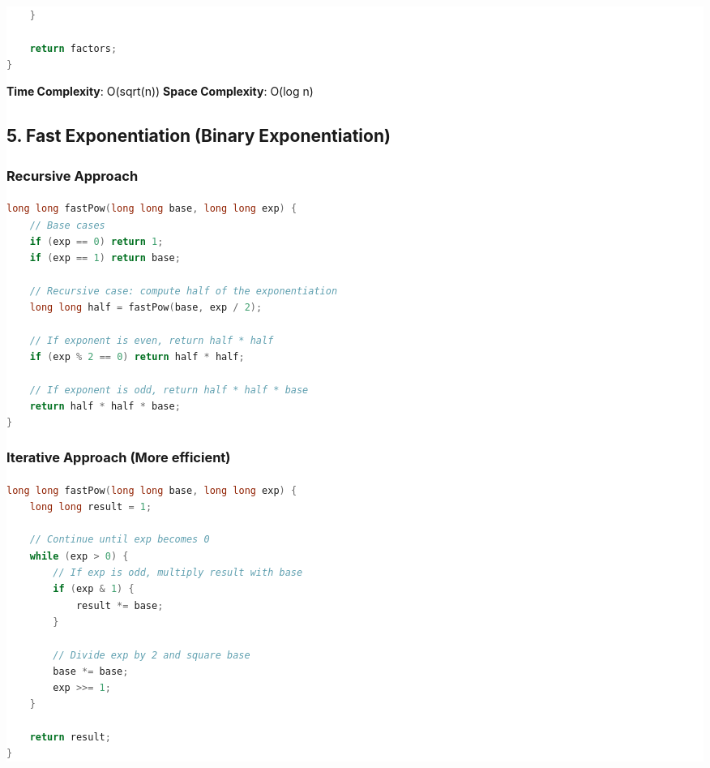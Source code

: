 ```cpp
    }
    
    return factors;
}
```

**Time Complexity**: O(sqrt(n))
**Space Complexity**: O(log n)

## 5. Fast Exponentiation (Binary Exponentiation)

### Recursive Approach

```cpp
long long fastPow(long long base, long long exp) {
    // Base cases
    if (exp == 0) return 1;
    if (exp == 1) return base;
    
    // Recursive case: compute half of the exponentiation
    long long half = fastPow(base, exp / 2);
    
    // If exponent is even, return half * half
    if (exp % 2 == 0) return half * half;
    
    // If exponent is odd, return half * half * base
    return half * half * base;
}
```

### Iterative Approach (More efficient)

```cpp
long long fastPow(long long base, long long exp) {
    long long result = 1;
    
    // Continue until exp becomes 0
    while (exp > 0) {
        // If exp is odd, multiply result with base
        if (exp & 1) {
            result *= base;
        }
        
        // Divide exp by 2 and square base
        base *= base;
        exp >>= 1;
    }
    
    return result;
}
```
